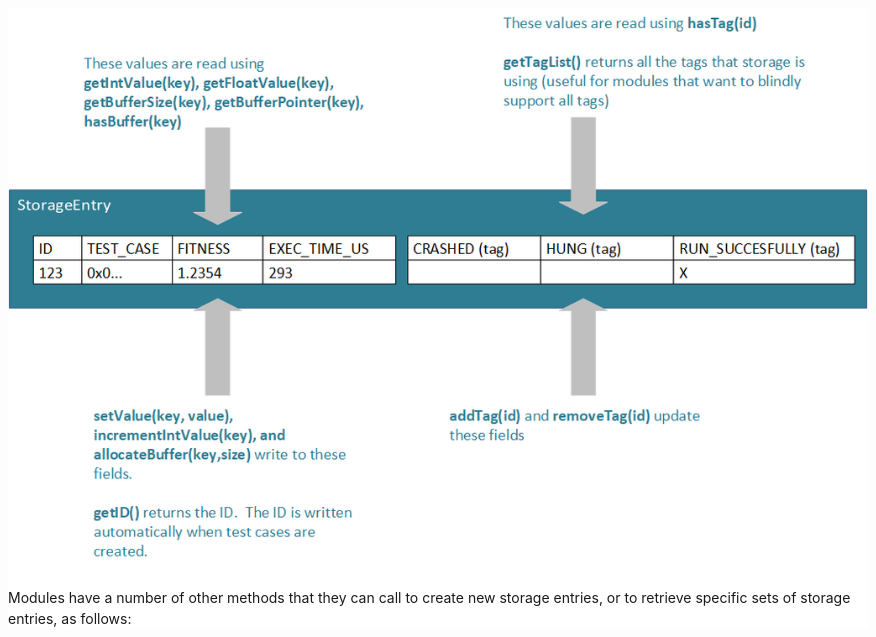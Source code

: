 ![Design Diagram](./img/DataFlow_5.png)

Modules have a number of other methods that they can call to create new storage entries, or to retrieve specific sets of storage entries, as follows: